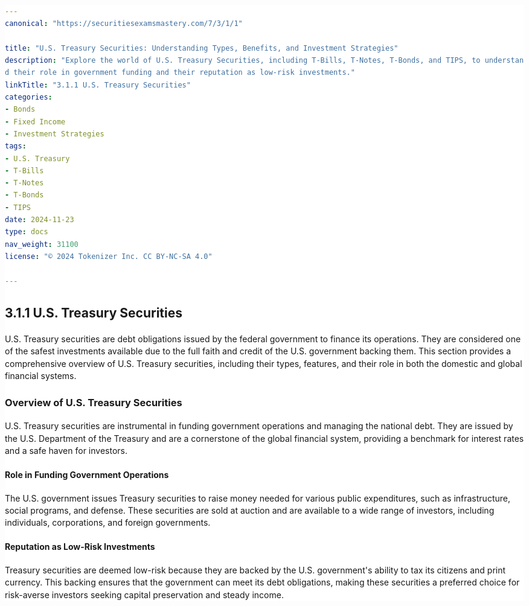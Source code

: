 ```yaml
---
canonical: "https://securitiesexamsmastery.com/7/3/1/1"

title: "U.S. Treasury Securities: Understanding Types, Benefits, and Investment Strategies"
description: "Explore the world of U.S. Treasury Securities, including T-Bills, T-Notes, T-Bonds, and TIPS, to understand their role in government funding and their reputation as low-risk investments."
linkTitle: "3.1.1 U.S. Treasury Securities"
categories:
- Bonds
- Fixed Income
- Investment Strategies
tags:
- U.S. Treasury
- T-Bills
- T-Notes
- T-Bonds
- TIPS
date: 2024-11-23
type: docs
nav_weight: 31100
license: "© 2024 Tokenizer Inc. CC BY-NC-SA 4.0"

---
```


## 3.1.1 U.S. Treasury Securities

U.S. Treasury securities are debt obligations issued by the federal government to finance its operations. They are considered one of the safest investments available due to the full faith and credit of the U.S. government backing them. This section provides a comprehensive overview of U.S. Treasury securities, including their types, features, and their role in both the domestic and global financial systems.

### Overview of U.S. Treasury Securities

U.S. Treasury securities are instrumental in funding government operations and managing the national debt. They are issued by the U.S. Department of the Treasury and are a cornerstone of the global financial system, providing a benchmark for interest rates and a safe haven for investors.

#### Role in Funding Government Operations

The U.S. government issues Treasury securities to raise money needed for various public expenditures, such as infrastructure, social programs, and defense. These securities are sold at auction and are available to a wide range of investors, including individuals, corporations, and foreign governments.

#### Reputation as Low-Risk Investments

Treasury securities are deemed low-risk because they are backed by the U.S. government's ability to tax its citizens and print currency. This backing ensures that the government can meet its debt obligations, making these securities a preferred choice for risk-averse investors seeking capital preservation and steady income.
